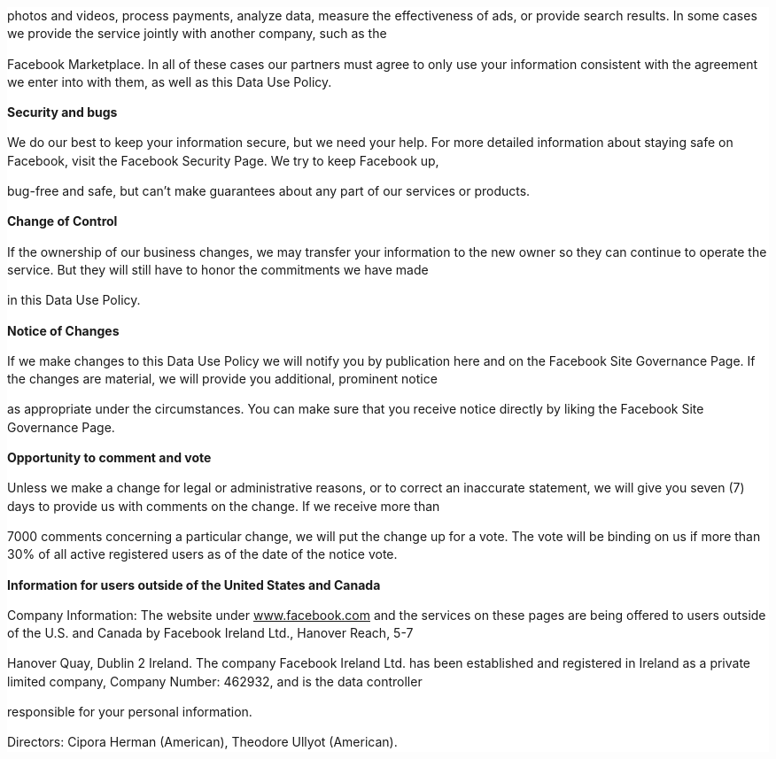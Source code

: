 
photos and videos, process payments, analyze data, measure the effectiveness of ads, or provide search results. In some cases we provide the service jointly with another company, such as the


Facebook Marketplace. In all of these cases our partners must agree to only use your information consistent with the agreement we enter into with them, as well as this Data Use Policy. 


**Security and bugs**


We do our best to keep your information secure, but we need your help. For more detailed information about staying safe on Facebook, visit the Facebook Security Page. We try to keep Facebook up,


bug-free and safe, but can’t make guarantees about any part of our services or products.


**Change of Control**


If the ownership of our business changes, we may transfer your information to the new owner so they can continue to operate the service. But they will still have to honor the commitments we have made


in this Data Use Policy.


**Notice of Changes**


If we make changes to this Data Use Policy we will notify you by publication here and on the Facebook Site Governance Page. If the changes are material, we will provide you additional, prominent notice


as appropriate under the circumstances. You can make sure that you receive notice directly by liking the Facebook Site Governance Page.



**Opportunity to comment and vote**


Unless we make a change for legal or administrative reasons, or to correct an inaccurate statement, we will give you seven (7) days to provide us with comments on the change. If we receive more than


7000 comments concerning a particular change, we will put the change up for a vote. The vote will be binding on us if more than 30% of all active registered users as of the date of the notice vote.


**Information for users outside of the United States and Canada**


Company Information: The website under www.facebook.com and the services on these pages are being offered to users outside of the U.S. and Canada by Facebook Ireland Ltd., Hanover Reach, 5-7


Hanover Quay, Dublin 2 Ireland. The company Facebook Ireland Ltd. has been established and registered in Ireland as a private limited company, Company Number: 462932, and is the data controller


responsible for your personal information.


Directors: Cipora Herman (American), Theodore Ullyot (American).
